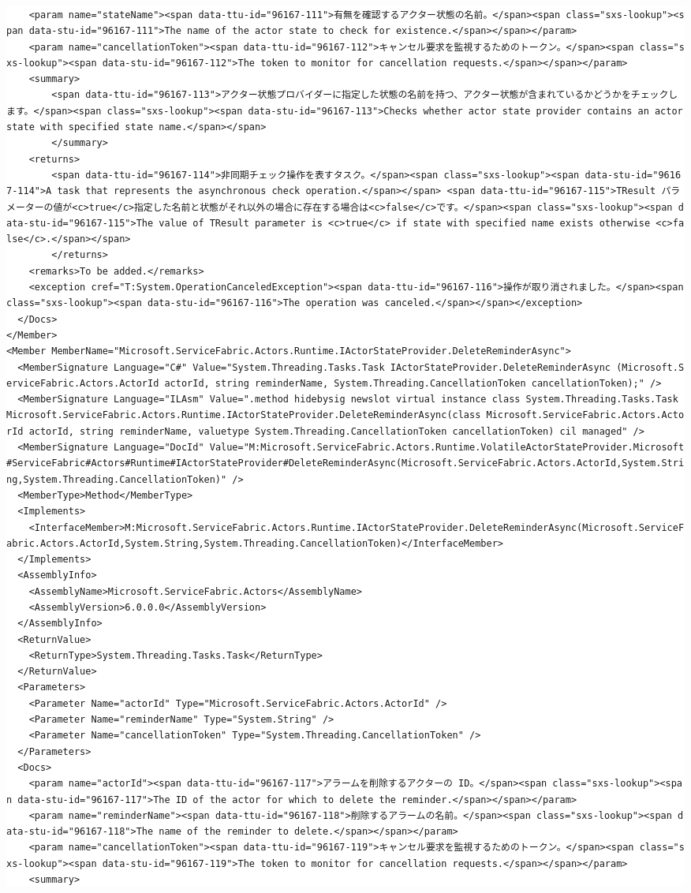         <param name="stateName"><span data-ttu-id="96167-111">有無を確認するアクター状態の名前。</span><span class="sxs-lookup"><span data-stu-id="96167-111">The name of the actor state to check for existence.</span></span></param>
        <param name="cancellationToken"><span data-ttu-id="96167-112">キャンセル要求を監視するためのトークン。</span><span class="sxs-lookup"><span data-stu-id="96167-112">The token to monitor for cancellation requests.</span></span></param>
        <summary>
            <span data-ttu-id="96167-113">アクター状態プロバイダーに指定した状態の名前を持つ、アクター状態が含まれているかどうかをチェックします。</span><span class="sxs-lookup"><span data-stu-id="96167-113">Checks whether actor state provider contains an actor state with specified state name.</span></span>
            </summary>
        <returns>
            <span data-ttu-id="96167-114">非同期チェック操作を表すタスク。</span><span class="sxs-lookup"><span data-stu-id="96167-114">A task that represents the asynchronous check operation.</span></span> <span data-ttu-id="96167-115">TResult パラメーターの値が<c>true</c>指定した名前と状態がそれ以外の場合に存在する場合は<c>false</c>です。</span><span class="sxs-lookup"><span data-stu-id="96167-115">The value of TResult parameter is <c>true</c> if state with specified name exists otherwise <c>false</c>.</span></span>
            </returns>
        <remarks>To be added.</remarks>
        <exception cref="T:System.OperationCanceledException"><span data-ttu-id="96167-116">操作が取り消されました。</span><span class="sxs-lookup"><span data-stu-id="96167-116">The operation was canceled.</span></span></exception>
      </Docs>
    </Member>
    <Member MemberName="Microsoft.ServiceFabric.Actors.Runtime.IActorStateProvider.DeleteReminderAsync">
      <MemberSignature Language="C#" Value="System.Threading.Tasks.Task IActorStateProvider.DeleteReminderAsync (Microsoft.ServiceFabric.Actors.ActorId actorId, string reminderName, System.Threading.CancellationToken cancellationToken);" />
      <MemberSignature Language="ILAsm" Value=".method hidebysig newslot virtual instance class System.Threading.Tasks.Task Microsoft.ServiceFabric.Actors.Runtime.IActorStateProvider.DeleteReminderAsync(class Microsoft.ServiceFabric.Actors.ActorId actorId, string reminderName, valuetype System.Threading.CancellationToken cancellationToken) cil managed" />
      <MemberSignature Language="DocId" Value="M:Microsoft.ServiceFabric.Actors.Runtime.VolatileActorStateProvider.Microsoft#ServiceFabric#Actors#Runtime#IActorStateProvider#DeleteReminderAsync(Microsoft.ServiceFabric.Actors.ActorId,System.String,System.Threading.CancellationToken)" />
      <MemberType>Method</MemberType>
      <Implements>
        <InterfaceMember>M:Microsoft.ServiceFabric.Actors.Runtime.IActorStateProvider.DeleteReminderAsync(Microsoft.ServiceFabric.Actors.ActorId,System.String,System.Threading.CancellationToken)</InterfaceMember>
      </Implements>
      <AssemblyInfo>
        <AssemblyName>Microsoft.ServiceFabric.Actors</AssemblyName>
        <AssemblyVersion>6.0.0.0</AssemblyVersion>
      </AssemblyInfo>
      <ReturnValue>
        <ReturnType>System.Threading.Tasks.Task</ReturnType>
      </ReturnValue>
      <Parameters>
        <Parameter Name="actorId" Type="Microsoft.ServiceFabric.Actors.ActorId" />
        <Parameter Name="reminderName" Type="System.String" />
        <Parameter Name="cancellationToken" Type="System.Threading.CancellationToken" />
      </Parameters>
      <Docs>
        <param name="actorId"><span data-ttu-id="96167-117">アラームを削除するアクターの ID。</span><span class="sxs-lookup"><span data-stu-id="96167-117">The ID of the actor for which to delete the reminder.</span></span></param>
        <param name="reminderName"><span data-ttu-id="96167-118">削除するアラームの名前。</span><span class="sxs-lookup"><span data-stu-id="96167-118">The name of the reminder to delete.</span></span></param>
        <param name="cancellationToken"><span data-ttu-id="96167-119">キャンセル要求を監視するためのトークン。</span><span class="sxs-lookup"><span data-stu-id="96167-119">The token to monitor for cancellation requests.</span></span></param>
        <summary>